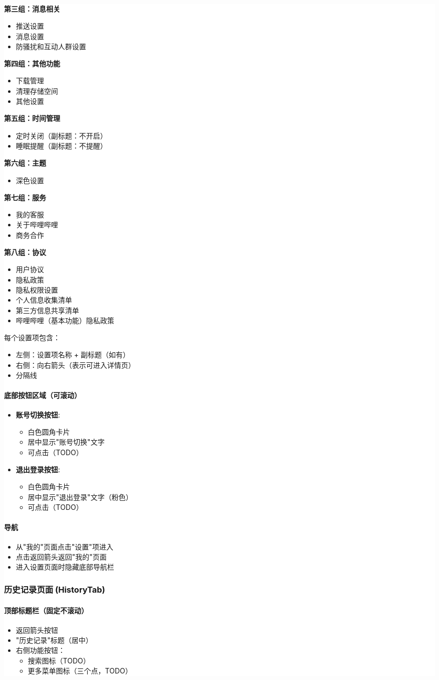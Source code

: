 **第三组：消息相关**
- 推送设置
- 消息设置
- 防骚扰和互动人群设置

**第四组：其他功能**
- 下载管理
- 清理存储空间
- 其他设置

**第五组：时间管理**
- 定时关闭（副标题：不开启）
- 睡眠提醒（副标题：不提醒）

**第六组：主题**
- 深色设置

**第七组：服务**
- 我的客服
- 关于哔哩哔哩
- 商务合作

**第八组：协议**
- 用户协议
- 隐私政策
- 隐私权限设置
- 个人信息收集清单
- 第三方信息共享清单
- 哔哩哔哩（基本功能）隐私政策

每个设置项包含：
- 左侧：设置项名称 + 副标题（如有）
- 右侧：向右箭头（表示可进入详情页）
- 分隔线

#### 底部按钮区域（可滚动）
- **账号切换按钮**:
  - 白色圆角卡片
  - 居中显示"账号切换"文字
  - 可点击（TODO）

- **退出登录按钮**:
  - 白色圆角卡片
  - 居中显示"退出登录"文字（粉色）
  - 可点击（TODO）

#### 导航
- 从"我的"页面点击"设置"项进入
- 点击返回箭头返回"我的"页面
- 进入设置页面时隐藏底部导航栏

### 历史记录页面 (HistoryTab)

#### 顶部标题栏（固定不滚动）
- 返回箭头按钮
- "历史记录"标题（居中）
- 右侧功能按钮：
  - 搜索图标（TODO）
  - 更多菜单图标（三个点，TODO）

